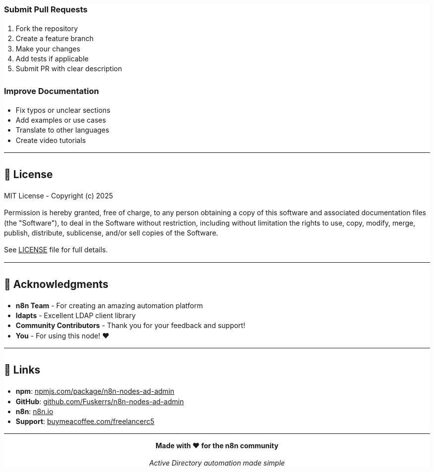 ### Submit Pull Requests
1. Fork the repository
2. Create a feature branch
3. Make your changes
4. Add tests if applicable
5. Submit PR with clear description

### Improve Documentation
- Fix typos or unclear sections
- Add examples or use cases
- Translate to other languages
- Create video tutorials

---

## 📄 License

MIT License - Copyright (c) 2025

Permission is hereby granted, free of charge, to any person obtaining a copy of this software and associated documentation files (the "Software"), to deal in the Software without restriction, including without limitation the rights to use, copy, modify, merge, publish, distribute, sublicense, and/or sell copies of the Software.

See [LICENSE](LICENSE) file for full details.

---

## 🙏 Acknowledgments

- **n8n Team** - For creating an amazing automation platform
- **ldapts** - Excellent LDAP client library
- **Community Contributors** - Thank you for your feedback and support!
- **You** - For using this node! ❤️

---

## 🔗 Links

- **npm**: [npmjs.com/package/n8n-nodes-ad-admin](https://www.npmjs.com/package/n8n-nodes-ad-admin)
- **GitHub**: [github.com/Fuskerrs/n8n-nodes-ad-admin](https://github.com/Fuskerrs/n8n-nodes-ad-admin)
- **n8n**: [n8n.io](https://n8n.io)
- **Support**: [buymeacoffee.com/freelancerc5](https://buymeacoffee.com/freelancerc5)

---

<div align="center">

**Made with ❤️ for the n8n community**

*Active Directory automation made simple*

</div>

